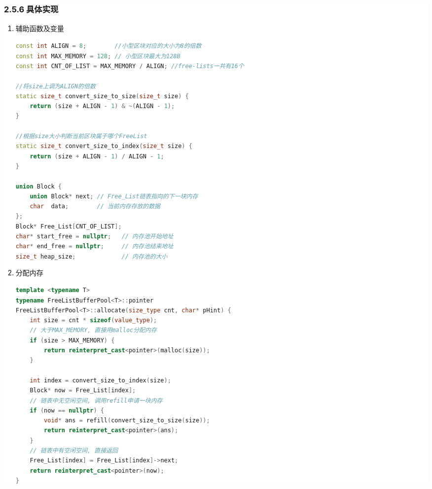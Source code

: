 ### 2.5.6	具体实现

1.   辅助函数及变量

     ```c++
     const int ALIGN = 8;        //小型区块对应的大小为8的倍数
     const int MAX_MEMORY = 128; // 小型区块最大为128B
     const int CNT_OF_LIST = MAX_MEMORY / ALIGN; //free-lists一共有16个
     
     //将size上调为ALIGN的倍数
     static size_t convert_size_to_size(size_t size) {
         return (size + ALIGN - 1) & ~(ALIGN - 1);
     }
     
     //根据size大小判断当前区块属于哪个FreeList
     static size_t convert_size_to_index(size_t size) {
         return (size + ALIGN - 1) / ALIGN - 1;
     }
     
     union Block {
         union Block* next; // Free_List链表指向的下一块内存
         char  data;        // 当前内存存放的数据
     };
     Block* Free_List[CNT_OF_LIST];
     char* start_free = nullptr;   // 内存池开始地址
     char* end_free = nullptr;     // 内存池结束地址
     size_t heap_size;             // 内存池的大小 
     ```

2.   分配内存

     ```c++
     template <typename T>
     typename FreeListBufferPool<T>::pointer
     FreeListBufferPool<T>::allocate(size_type cnt, char* pHint) {
         int size = cnt * sizeof(value_type);
         // 大于MAX_MEMORY, 直接用malloc分配内存
         if (size > MAX_MEMORY) {
             return reinterpret_cast<pointer>(malloc(size));
         }
     
         int index = convert_size_to_index(size);
         Block* now = Free_List[index];
         // 链表中无空闲空间, 调用refill申请一块内存
         if (now == nullptr) {
             void* ans = refill(convert_size_to_size(size));
             return reinterpret_cast<pointer>(ans);
         }
         // 链表中有空闲空间, 直接返回
         Free_List[index] = Free_List[index]->next;
         return reinterpret_cast<pointer>(now);
     }
     ```
